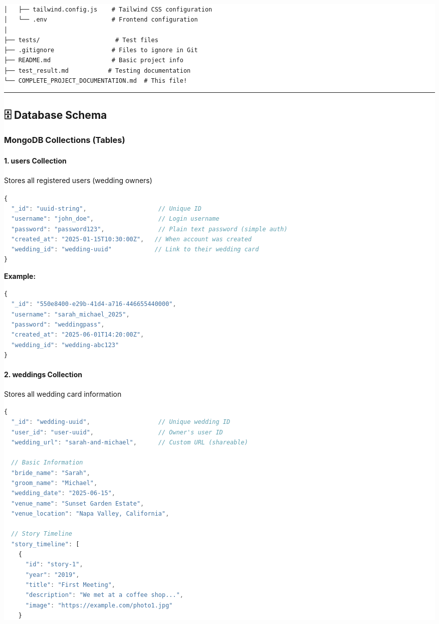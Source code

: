 ```
│   ├── tailwind.config.js    # Tailwind CSS configuration
│   └── .env                  # Frontend configuration
│
├── tests/                     # Test files
├── .gitignore                # Files to ignore in Git
├── README.md                 # Basic project info
├── test_result.md           # Testing documentation
└── COMPLETE_PROJECT_DOCUMENTATION.md  # This file!
```

---

## 🗄️ Database Schema

### MongoDB Collections (Tables)

#### 1. **users** Collection
Stores all registered users (wedding owners)

```javascript
{
  "_id": "uuid-string",                    // Unique ID
  "username": "john_doe",                  // Login username
  "password": "password123",               // Plain text password (simple auth)
  "created_at": "2025-01-15T10:30:00Z",   // When account was created
  "wedding_id": "wedding-uuid"            // Link to their wedding card
}
```

**Example:**
```javascript
{
  "_id": "550e8400-e29b-41d4-a716-446655440000",
  "username": "sarah_michael_2025",
  "password": "weddingpass",
  "created_at": "2025-06-01T14:20:00Z",
  "wedding_id": "wedding-abc123"
}
```

#### 2. **weddings** Collection
Stores all wedding card information

```javascript
{
  "_id": "wedding-uuid",                   // Unique wedding ID
  "user_id": "user-uuid",                  // Owner's user ID
  "wedding_url": "sarah-and-michael",      // Custom URL (shareable)
  
  // Basic Information
  "bride_name": "Sarah",
  "groom_name": "Michael",
  "wedding_date": "2025-06-15",
  "venue_name": "Sunset Garden Estate",
  "venue_location": "Napa Valley, California",
  
  // Story Timeline
  "story_timeline": [
    {
      "id": "story-1",
      "year": "2019",
      "title": "First Meeting",
      "description": "We met at a coffee shop...",
      "image": "https://example.com/photo1.jpg"
    }
```